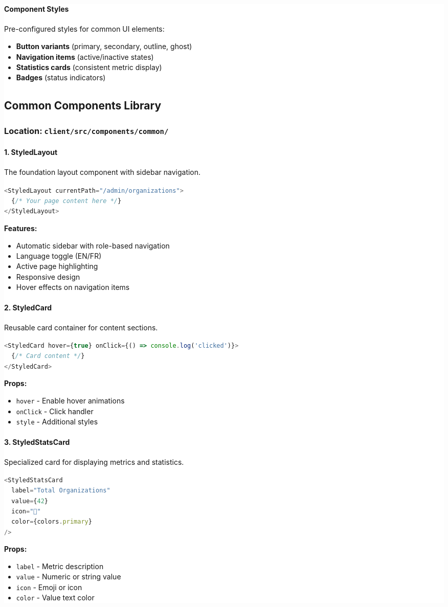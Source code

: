#### Component Styles
Pre-configured styles for common UI elements:
- **Button variants** (primary, secondary, outline, ghost)
- **Navigation items** (active/inactive states)
- **Statistics cards** (consistent metric display)
- **Badges** (status indicators)

## Common Components Library

### Location: `client/src/components/common/`

#### 1. StyledLayout
The foundation layout component with sidebar navigation.

```typescript
<StyledLayout currentPath="/admin/organizations">
  {/* Your page content here */}
</StyledLayout>
```

**Features:**
- Automatic sidebar with role-based navigation
- Language toggle (EN/FR)
- Active page highlighting
- Responsive design
- Hover effects on navigation items

#### 2. StyledCard
Reusable card container for content sections.

```typescript
<StyledCard hover={true} onClick={() => console.log('clicked')}>
  {/* Card content */}
</StyledCard>
```

**Props:**
- `hover` - Enable hover animations
- `onClick` - Click handler
- `style` - Additional styles

#### 3. StyledStatsCard
Specialized card for displaying metrics and statistics.

```typescript
<StyledStatsCard 
  label="Total Organizations" 
  value={42} 
  icon="🏢"
  color={colors.primary}
/>
```

**Props:**
- `label` - Metric description
- `value` - Numeric or string value
- `icon` - Emoji or icon
- `color` - Value text color
